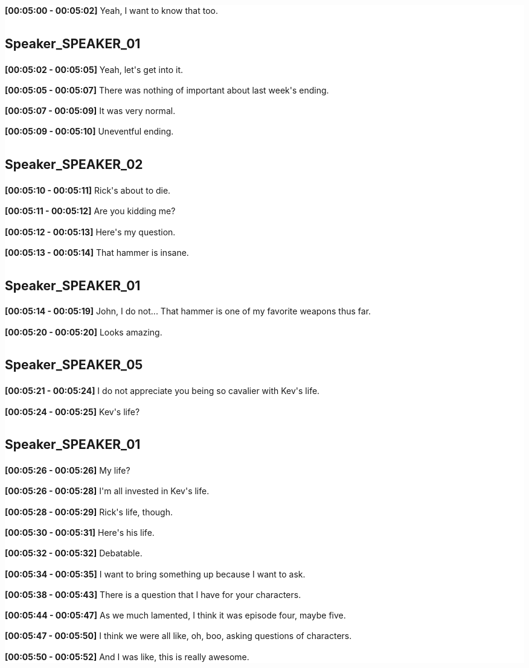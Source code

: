 **[00:05:00 - 00:05:02]** Yeah, I want to know that too.


## Speaker_SPEAKER_01

**[00:05:02 - 00:05:05]** Yeah, let's get into it.

**[00:05:05 - 00:05:07]** There was nothing of important about last week's ending.

**[00:05:07 - 00:05:09]** It was very normal.

**[00:05:09 - 00:05:10]** Uneventful ending.


## Speaker_SPEAKER_02

**[00:05:10 - 00:05:11]** Rick's about to die.

**[00:05:11 - 00:05:12]** Are you kidding me?

**[00:05:12 - 00:05:13]** Here's my question.

**[00:05:13 - 00:05:14]** That hammer is insane.


## Speaker_SPEAKER_01

**[00:05:14 - 00:05:19]** John, I do not... That hammer is one of my favorite weapons thus far.

**[00:05:20 - 00:05:20]** Looks amazing.


## Speaker_SPEAKER_05

**[00:05:21 - 00:05:24]** I do not appreciate you being so cavalier with Kev's life.

**[00:05:24 - 00:05:25]** Kev's life?


## Speaker_SPEAKER_01

**[00:05:26 - 00:05:26]** My life?

**[00:05:26 - 00:05:28]** I'm all invested in Kev's life.

**[00:05:28 - 00:05:29]** Rick's life, though.

**[00:05:30 - 00:05:31]** Here's his life.

**[00:05:32 - 00:05:32]** Debatable.

**[00:05:34 - 00:05:35]** I want to bring something up because I want to ask.

**[00:05:38 - 00:05:43]** There is a question that I have for your characters.

**[00:05:44 - 00:05:47]** As we much lamented, I think it was episode four, maybe five.

**[00:05:47 - 00:05:50]** I think we were all like, oh, boo, asking questions of characters.

**[00:05:50 - 00:05:52]** And I was like, this is really awesome.

